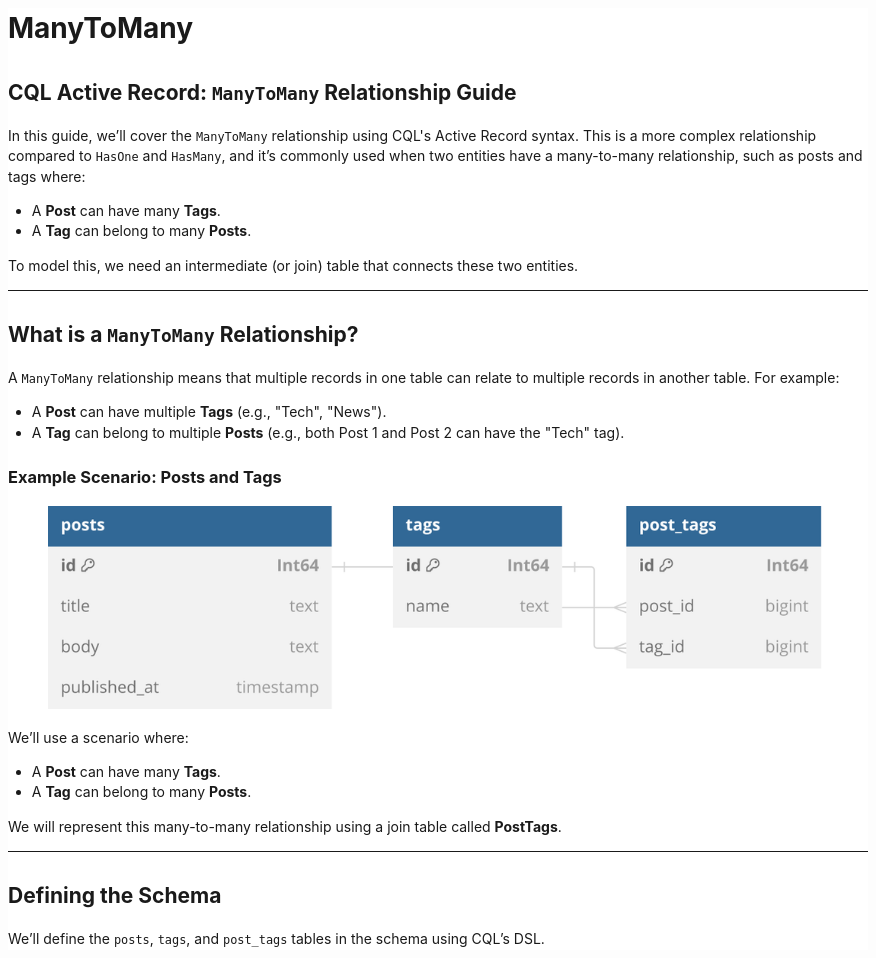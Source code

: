# ManyToMany

## CQL Active Record: `ManyToMany` Relationship Guide

In this guide, we’ll cover the `ManyToMany` relationship using CQL's Active Record syntax. This is a more complex relationship compared to `HasOne` and `HasMany`, and it’s commonly used when two entities have a many-to-many relationship, such as posts and tags where:

- A **Post** can have many **Tags**.
- A **Tag** can belong to many **Posts**.

To model this, we need an intermediate (or join) table that connects these two entities.

---

## What is a `ManyToMany` Relationship?

A `ManyToMany` relationship means that multiple records in one table can relate to multiple records in another table. For example:

- A **Post** can have multiple **Tags** (e.g., "Tech", "News").
- A **Tag** can belong to multiple **Posts** (e.g., both Post 1 and Post 2 can have the "Tech" tag).

### Example Scenario: Posts and Tags

<figure><img src="../../.gitbook/assets/Untitled-5.svg" alt=""><figcaption></figcaption></figure>

We’ll use a scenario where:

- A **Post** can have many **Tags**.
- A **Tag** can belong to many **Posts**.

We will represent this many-to-many relationship using a join table called **PostTags**.

---

## Defining the Schema

We’ll define the `posts`, `tags`, and `post_tags` tables in the schema using CQL’s DSL.
